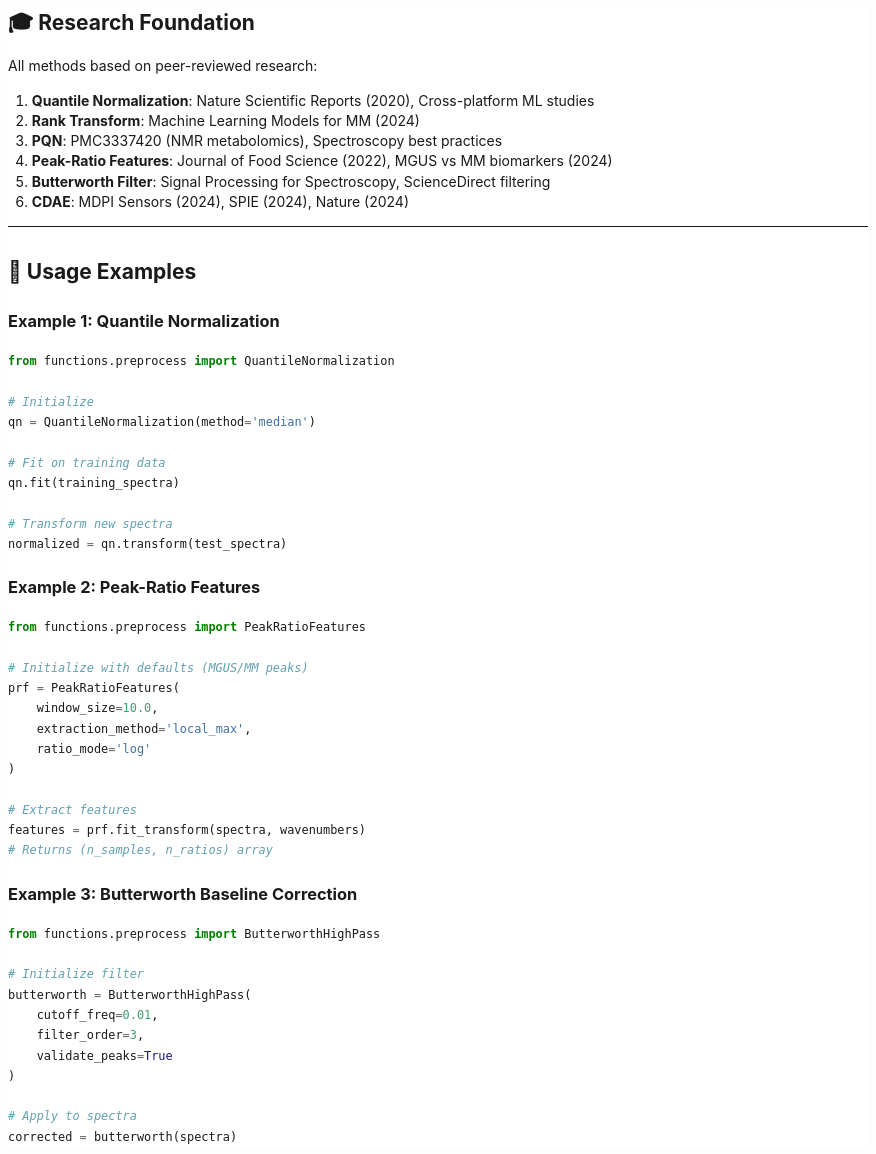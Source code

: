 ## 🎓 Research Foundation

All methods based on peer-reviewed research:

1. **Quantile Normalization**: Nature Scientific Reports (2020), Cross-platform ML studies
2. **Rank Transform**: Machine Learning Models for MM (2024)
3. **PQN**: PMC3337420 (NMR metabolomics), Spectroscopy best practices
4. **Peak-Ratio Features**: Journal of Food Science (2022), MGUS vs MM biomarkers (2024)
5. **Butterworth Filter**: Signal Processing for Spectroscopy, ScienceDirect filtering
6. **CDAE**: MDPI Sensors (2024), SPIE (2024), Nature (2024)

---

## 🚀 Usage Examples

### Example 1: Quantile Normalization
```python
from functions.preprocess import QuantileNormalization

# Initialize
qn = QuantileNormalization(method='median')

# Fit on training data
qn.fit(training_spectra)

# Transform new spectra
normalized = qn.transform(test_spectra)
```

### Example 2: Peak-Ratio Features
```python
from functions.preprocess import PeakRatioFeatures

# Initialize with defaults (MGUS/MM peaks)
prf = PeakRatioFeatures(
    window_size=10.0,
    extraction_method='local_max',
    ratio_mode='log'
)

# Extract features
features = prf.fit_transform(spectra, wavenumbers)
# Returns (n_samples, n_ratios) array
```

### Example 3: Butterworth Baseline Correction
```python
from functions.preprocess import ButterworthHighPass

# Initialize filter
butterworth = ButterworthHighPass(
    cutoff_freq=0.01,
    filter_order=3,
    validate_peaks=True
)

# Apply to spectra
corrected = butterworth(spectra)
```
